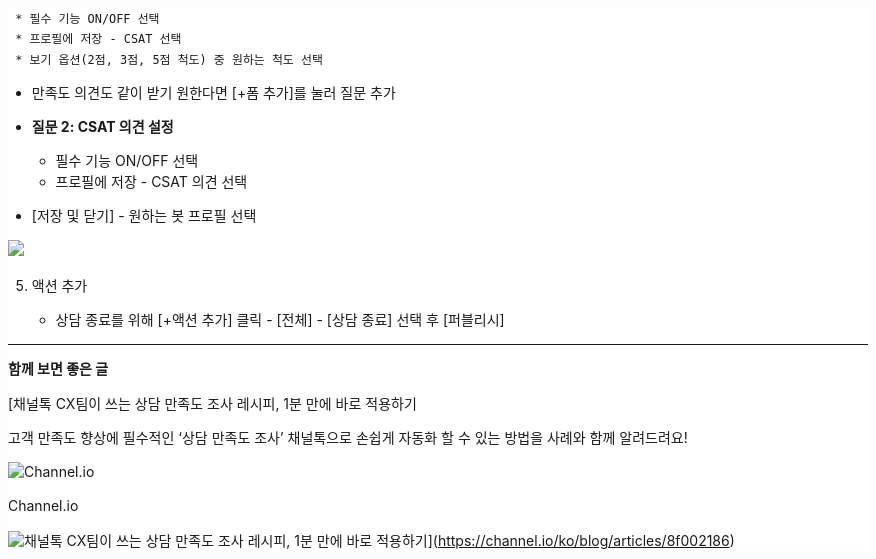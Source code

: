      * 필수 기능 ON/OFF 선택
     * 프로필에 저장 - CSAT 선택
     * 보기 옵션(2점, 3점, 5점 척도) 중 원하는 척도 선택
   * 만족도 의견도 같이 받기 원한다면 [+폼 추가]를 눌러 질문 추가
   * **질문 2: CSAT 의견 설정**

     * 필수 기능 ON/OFF 선택
     * 프로필에 저장 - CSAT 의견 선택
   * [저장 및 닫기] - 원하는 봇 프로필 선택

![](https://cf.channel.io/document/spaces/6/articles/482/revisions/1330/usermedia/66a1fcdd0198508a2908)

5. 액션 추가

   * 상담 종료를 위해 [+액션 추가] 클릭 - [전체] - [상담 종료] 선택 후 [퍼블리시]

---

**함께 보면 좋은 글**

[채널톡 CX팀이 쓰는 상담 만족도 조사 레시피, 1분 만에 바로 적용하기

고객 만족도 향상에 필수적인 ‘상담 만족도 조사’ 채널톡으로 손쉽게 자동화 할 수 있는 방법을 사례와 함께 알려드려요!

![Channel.io](https://channel.io/favicon.ico)

Channel.io

![채널톡 CX팀이 쓰는 상담 만족도 조사 레시피, 1분 만에 바로 적용하기](https://cf.channel.io/thumb/1200x901,cover,webp/web_page/1/67a0a9399f4dd5cfe184/tmp-149765339.png)](https://channel.io/ko/blog/articles/8f002186)